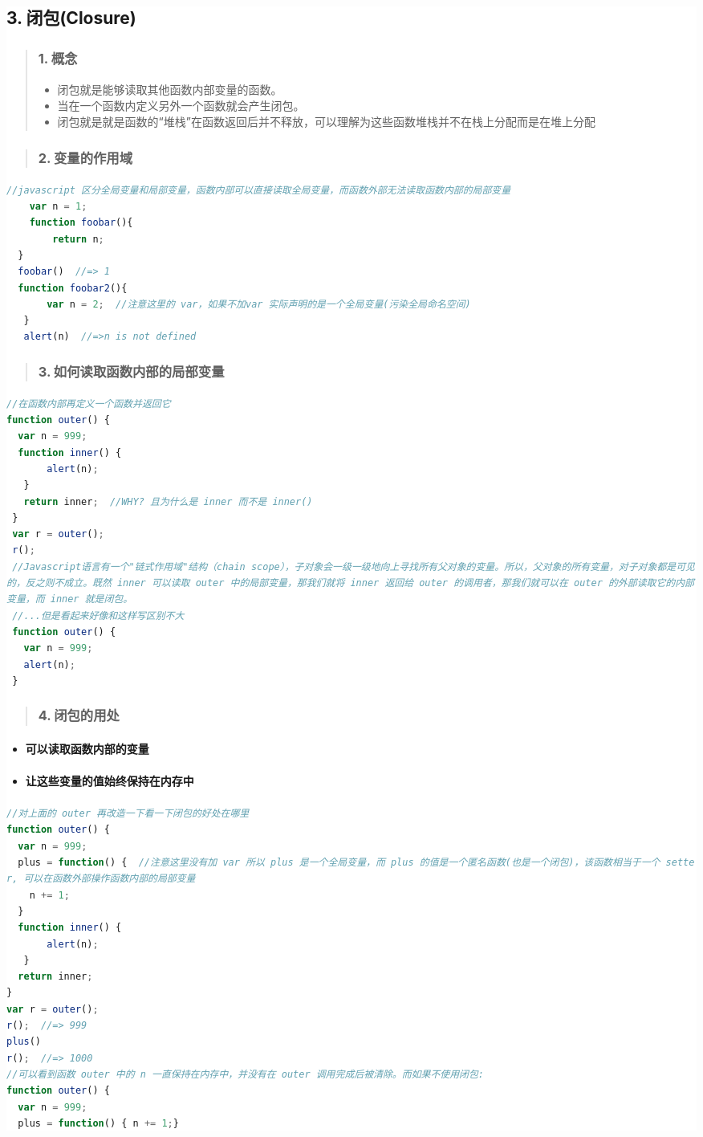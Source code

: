 
## 3. 闭包(Closure)
> ### 1. 概念
> *  闭包就是能够读取其他函数内部变量的函数。
> *  当在一个函数内定义另外一个函数就会产生闭包。
> *  闭包就是就是函数的“堆栈”在函数返回后并不释放，可以理解为这些函数堆栈并不在栈上分配而是在堆上分配

> ### 2. 变量的作用域
```javascript
//javascript 区分全局变量和局部变量，函数内部可以直接读取全局变量，而函数外部无法读取函数内部的局部变量
	var n = 1;
	function foobar(){
		return n;
  }
  foobar()  //=> 1
  function foobar2(){
	   var n = 2;  //注意这里的 var，如果不加var 实际声明的是一个全局变量(污染全局命名空间)
   }
   alert(n)  //=>n is not defined
```
> ### 3. 如何读取函数内部的局部变量
```javascript
//在函数内部再定义一个函数并返回它
function outer() {
  var n = 999;
  function inner() {
	   alert(n);
   }
   return inner;  //WHY? 且为什么是 inner 而不是 inner()
 }
 var r = outer();
 r();
 //Javascript语言有一个"链式作用域"结构（chain scope），子对象会一级一级地向上寻找所有父对象的变量。所以，父对象的所有变量，对子对象都是可见的，反之则不成立。既然 inner 可以读取 outer 中的局部变量，那我们就将 inner 返回给 outer 的调用者，那我们就可以在 outer 的外部读取它的内部变量，而 inner 就是闭包。
 //...但是看起来好像和这样写区别不大
 function outer() {
   var n = 999;
   alert(n);
 }
```
> ### 4. 闭包的用处
* ####  可以读取函数内部的变量
* ####  让这些变量的值始终保持在内存中
```javascript
//对上面的 outer 再改造一下看一下闭包的好处在哪里
function outer() {
  var n = 999;
  plus = function() {  //注意这里没有加 var 所以 plus 是一个全局变量，而 plus 的值是一个匿名函数(也是一个闭包)，该函数相当于一个 setter, 可以在函数外部操作函数内部的局部变量
	n += 1;
  }
  function inner() {
	   alert(n);
   }
  return inner;
}
var r = outer();
r();  //=> 999
plus()
r();  //=> 1000
//可以看到函数 outer 中的 n 一直保持在内存中，并没有在 outer 调用完成后被清除。而如果不使用闭包:
function outer() {
  var n = 999;
  plus = function() { n += 1;}
```